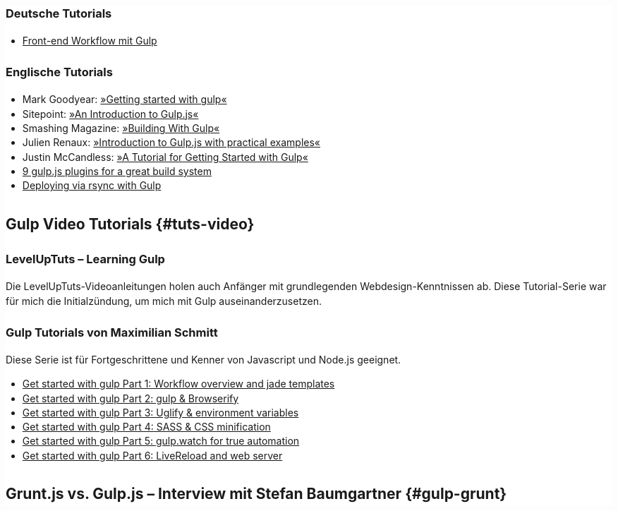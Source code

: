 
### Deutsche Tutorials

*   [Front-end Workflow mit Gulp][16]


### Englische Tutorials

* Mark Goodyear: [»Getting started with gulp«][17]
* Sitepoint: [»An Introduction to Gulp.js«][18]
* Smashing Magazine: [»Building With Gulp«][19]
* Julien Renaux: [»Introduction to Gulp.js with practical examples«][20]
* Justin McCandless: [»A Tutorial for Getting Started with Gulp«][21]
* [9 gulp.js plugins for a great build system][22]
* [Deploying via rsync with Gulp][15]



## Gulp Video Tutorials {#tuts-video}

### LevelUpTuts – Learning Gulp

Die LevelUpTuts-Videoanleitungen holen auch Anfänger mit grundlegenden Webdesign-Kenntnissen ab. Diese Tutorial-Serie war für mich die Initialzündung, um mich mit Gulp auseinanderzusetzen.

<div class="flex-video"><iframe width="1280" height="720" src="//www.youtube.com/embed/videoseries?list=PLLnpHn493BHE2RsdyUNpbiVn-cfuV7Fos" frameborder="0" allowfullscreen></iframe></div>



### Gulp Tutorials von Maximilian Schmitt

Diese Serie ist für Fortgeschrittene und Kenner von Javascript und Node.js geeignet.

* [Get started with gulp Part 1: Workflow overview and jade templates][23]
* [Get started with gulp Part 2: gulp & Browserify][24]
* [Get started with gulp Part 3: Uglify & environment variables][25]
* [Get started with gulp Part 4: SASS & CSS minification][26]
* [Get started with gulp Part 5: gulp.watch for true automation][27]
* [Get started with gulp Part 6: LiveReload and web server  
    ][28]



## Grunt.js vs. Gulp.js &#8211; Interview mit Stefan Baumgartner {#gulp-grunt}

<div class="flex-video"><iframe width="1280" height="720" src="https://www.youtube.com/embed/NyQHh3HkcZE" frameborder="0" allowfullscreen></iframe></div>


 [1]: http://mo.phlow.de/grunt/
 [11]: http://gulpjs.com/
 [12]: http://mo.phlow.de/terminal/
 [13]: https://github.com/gulpjs/gulp/blob/master/docs/API.md
 [14]: https://github.com/osscafe/gulp-cheatsheet
 [15]: http://www.evendev.com/blog/rsync-deploys-with-gulp.html
 [16]: http://liechtenecker.at/front-end-workflow-mit-gulp/
 [17]: http://markgoodyear.com/2014/01/getting-started-with-gulp/
 [18]: http://www.sitepoint.com/introduction-gulp-js/
 [19]: http://www.smashingmagazine.com/2014/06/11/building-with-gulp/
 [20]: http://julienrenaux.fr/2014/05/25/introduction-to-gulp-js-with-practical-examples/
 [21]: http://www.justinmccandless.com/blog/A+Tutorial+for+Getting+Started+with+Gulp
 [22]: http://blog.nodejitsu.com/npmawesome-9-gulp-plugins/
 [23]: https://www.youtube.com/watch?v=DkRoa2LooNM
 [24]: https://www.youtube.com/watch?v=78_iyqT-qT8
 [25]: https://www.youtube.com/watch?v=gRzCAyNrPV8
 [26]: https://www.youtube.com/watch?v=O_0S6Z9FIKM
 [27]: https://www.youtube.com/watch?v=nsMsFyLGjSA
 [28]: https://www.youtube.com/watch?v=KURMrW-HsY4